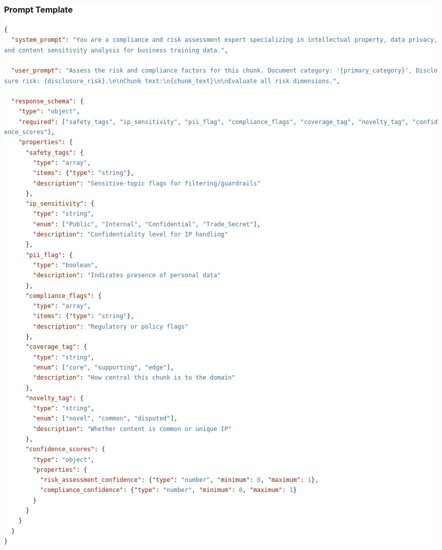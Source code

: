 ### Prompt Template
```json
{
  "system_prompt": "You are a compliance and risk assessment expert specializing in intellectual property, data privacy, and content sensitivity analysis for business training data.",
  
  "user_prompt": "Assess the risk and compliance factors for this chunk. Document category: '{primary_category}', Disclosure risk: {disclosure_risk}.\n\nChunk text:\n{chunk_text}\n\nEvaluate all risk dimensions.",
  
  "response_schema": {
    "type": "object",
    "required": ["safety_tags", "ip_sensitivity", "pii_flag", "compliance_flags", "coverage_tag", "novelty_tag", "confidence_scores"],
    "properties": {
      "safety_tags": {
        "type": "array",
        "items": {"type": "string"},
        "description": "Sensitive-topic flags for filtering/guardrails"
      },
      "ip_sensitivity": {
        "type": "string",
        "enum": ["Public", "Internal", "Confidential", "Trade_Secret"],
        "description": "Confidentiality level for IP handling"
      },
      "pii_flag": {
        "type": "boolean",
        "description": "Indicates presence of personal data"
      },
      "compliance_flags": {
        "type": "array",
        "items": {"type": "string"},
        "description": "Regulatory or policy flags"
      },
      "coverage_tag": {
        "type": "string",
        "enum": ["core", "supporting", "edge"],
        "description": "How central this chunk is to the domain"
      },
      "novelty_tag": {
        "type": "string",
        "enum": ["novel", "common", "disputed"],
        "description": "Whether content is common or unique IP"
      },
      "confidence_scores": {
        "type": "object",
        "properties": {
          "risk_assessment_confidence": {"type": "number", "minimum": 0, "maximum": 1},
          "compliance_confidence": {"type": "number", "minimum": 0, "maximum": 1}
        }
      }
    }
  }
}
```
